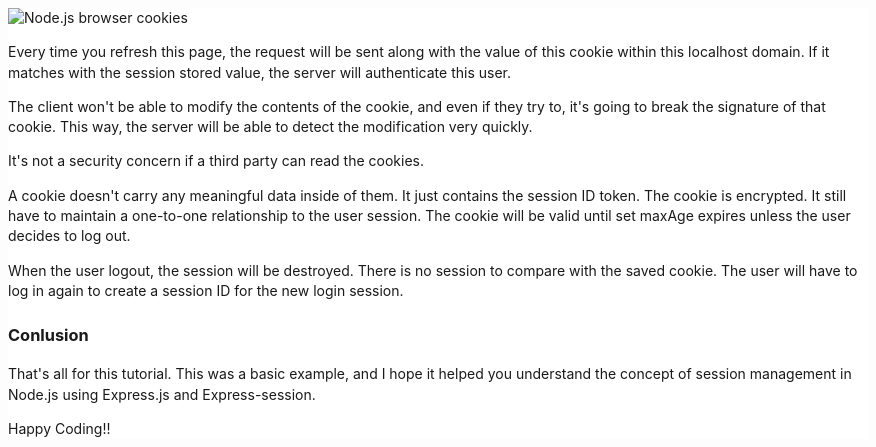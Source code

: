 ![Node.js browser cookies](/engineering-education/session-anagement-in-nodejs-using-expressjs-and-express-session/cookie.jpg)

Every time you refresh this page, the request will be sent along with the value of this cookie within this localhost domain. If it matches with the session stored value, the server will authenticate this user.

The client won't be able to modify the contents of the cookie, and even if they try to, it's going to break the signature of that cookie. This way, the server will be able to detect the modification very quickly.

It's not a security concern if a third party can read the cookies.

A cookie doesn't carry any meaningful data inside of them. It just contains the session ID token. The cookie is encrypted. It still have to maintain a one-to-one relationship to the user session. The cookie will be valid until set maxAge expires unless the user decides to log out.

When the user logout, the session will be destroyed. There is no session to compare with the saved cookie. The user will have to log in again to create a session ID for the new login session.

### Conlusion
That's all for this tutorial. This was a basic example, and I hope it helped you understand the concept of session management in Node.js using Express.js and Express-session.

Happy Coding!!